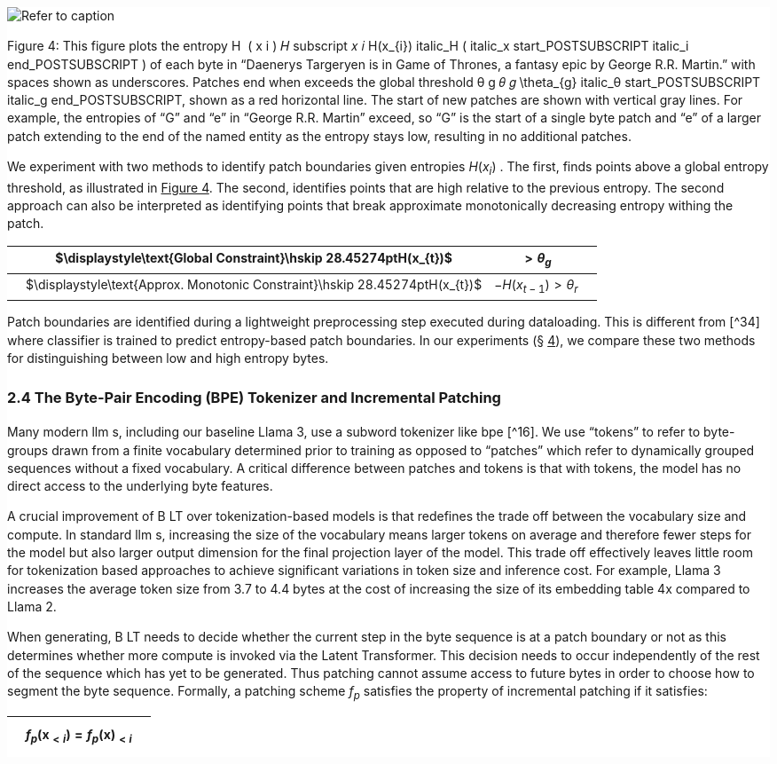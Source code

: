 ![Refer to caption](https://arxiv.org/html/x4.png)

Figure 4: This figure plots the entropy H ⁢ ( x i ) 𝐻 subscript 𝑥 𝑖 H(x\_{i}) italic\_H ( italic\_x start\_POSTSUBSCRIPT italic\_i end\_POSTSUBSCRIPT ) of each byte in “Daenerys Targeryen is in Game of Thrones, a fantasy epic by George R.R. Martin.” with spaces shown as underscores. Patches end when exceeds the global threshold θ g 𝜃 𝑔 \\theta\_{g} italic\_θ start\_POSTSUBSCRIPT italic\_g end\_POSTSUBSCRIPT, shown as a red horizontal line. The start of new patches are shown with vertical gray lines. For example, the entropies of “G” and “e” in “George R.R. Martin” exceed, so “G” is the start of a single byte patch and “e” of a larger patch extending to the end of the named entity as the entropy stays low, resulting in no additional patches.

We experiment with two methods to identify patch boundaries given entropies $H(x_{i})$ . The first, finds points above a global entropy threshold, as illustrated in [Figure 4](https://arxiv.org/html/2412.09871v1#S2.F4 "Figure 4 ‣ 2.3 Entropy Patching: Using Next-Byte Entropies from a Small Byte LM ‣ 2 Patching: From Individual Bytes to Groups of Bytes ‣ Byte Latent Transformer: Patches Scale Better Than Tokens"). The second, identifies points that are high relative to the previous entropy. The second approach can also be interpreted as identifying points that break approximate monotonically decreasing entropy withing the patch.

|  | $\displaystyle\text{Global Constraint}\hskip 28.45274ptH(x_{t})$ | $\displaystyle>\theta_{g}$ |  |
| --- | --- | --- | --- |
|  | $\displaystyle\text{Approx. Monotonic Constraint}\hskip 28.45274ptH(x_{t})$ | $\displaystyle-H(x_{t-1})>\theta_{r}$ |  |

Patch boundaries are identified during a lightweight preprocessing step executed during dataloading. This is different from [^34] where classifier is trained to predict entropy-based patch boundaries. In our experiments (§ [4](https://arxiv.org/html/2412.09871v1#S4 "4 Experimental Setup ‣ Byte Latent Transformer: Patches Scale Better Than Tokens")), we compare these two methods for distinguishing between low and high entropy bytes.

### 2.4 The Byte-Pair Encoding (BPE) Tokenizer and Incremental Patching

Many modern llm s, including our baseline Llama 3, use a subword tokenizer like bpe [^16]. We use “tokens” to refer to byte-groups drawn from a finite vocabulary determined prior to training as opposed to “patches” which refer to dynamically grouped sequences without a fixed vocabulary. A critical difference between patches and tokens is that with tokens, the model has no direct access to the underlying byte features.

A crucial improvement of B LT over tokenization-based models is that redefines the trade off between the vocabulary size and compute. In standard llm s, increasing the size of the vocabulary means larger tokens on average and therefore fewer steps for the model but also larger output dimension for the final projection layer of the model. This trade off effectively leaves little room for tokenization based approaches to achieve significant variations in token size and inference cost. For example, Llama 3 increases the average token size from 3.7 to 4.4 bytes at the cost of increasing the size of its embedding table 4x compared to Llama 2.

When generating, B LT needs to decide whether the current step in the byte sequence is at a patch boundary or not as this determines whether more compute is invoked via the Latent Transformer. This decision needs to occur independently of the rest of the sequence which has yet to be generated. Thus patching cannot assume access to future bytes in order to choose how to segment the byte sequence. Formally, a patching scheme $f_{p}$ satisfies the property of incremental patching if it satisfies:

|  | $$ f_{p}(\boldsymbol{x}_{<i})=f_{p}(\boldsymbol{x})_{<i} $$ |  |
| --- | --- | --- |
